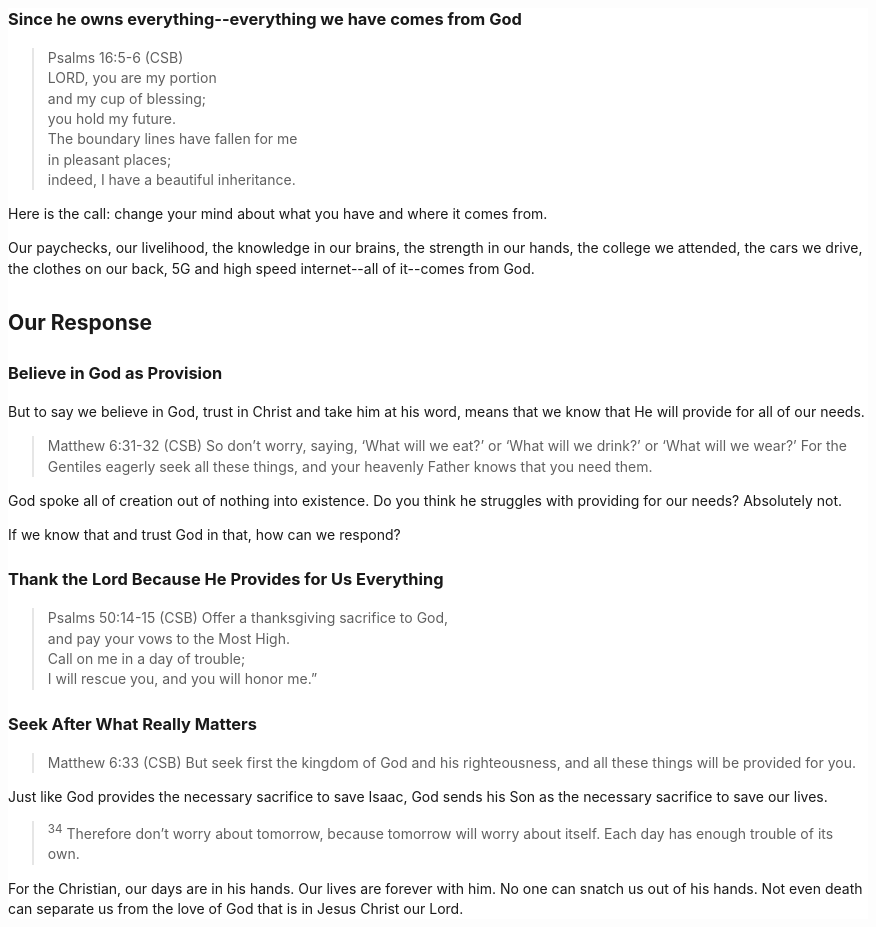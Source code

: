 ### Since he owns everything--everything we have comes from God

>Psalms 16:5-6 (CSB)  
>LORD, you are my portion  
>and my cup of blessing;  
>you hold my future.  
>The boundary lines have fallen for me  
>in pleasant places;  
>indeed, I have a beautiful inheritance.

Here is the call: change your mind about what you have and where it comes from.

Our paychecks, our livelihood, the knowledge in our brains, the strength in our hands, the college we attended, the cars we drive, the clothes on our back, 5G and high speed internet--all of it--comes from God.

## Our Response

### Believe in God as Provision

But to say we believe in God, trust in Christ and take him at his word, means that we know that He will provide for all of our needs.

>Matthew 6:31-32 (CSB) So don’t worry, saying, ‘What will we eat?’ or ‘What will we drink?’ or ‘What will we wear?’ For the Gentiles eagerly seek all these things, and your heavenly Father knows that you need them.

God spoke all of creation out of nothing into existence. Do you think he struggles with providing for our needs? Absolutely not.

If we know that and trust God in that, how can we respond?

### Thank the Lord Because He Provides for Us Everything

>Psalms 50:14-15 (CSB) Offer a thanksgiving sacrifice to God,  
>and pay your vows to the Most High.  
>Call on me in a day of trouble;  
>I will rescue you, and you will honor me.”

### Seek After What Really Matters

>Matthew 6:33 (CSB) But seek first the kingdom of God and his righteousness, and all these things will be provided for you. 

Just like God provides the necessary sacrifice to save Isaac, God sends his Son as the necessary sacrifice to save our lives.

><sup>34</sup> Therefore don’t worry about tomorrow, because tomorrow will worry about itself. Each day has enough trouble of its own.

For the Christian, our days are in his hands. Our lives are forever with him. No one can snatch us out of his hands. Not even death can separate us from the love of God that is in Jesus Christ our Lord.

